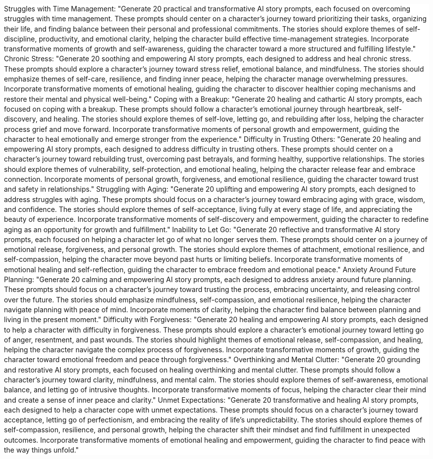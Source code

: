 Struggles with Time Management: "Generate 20 practical and transformative AI story prompts, each focused on overcoming struggles with time management. These prompts should center on a character’s journey toward prioritizing their tasks, organizing their life, and finding balance between their personal and professional commitments. The stories should explore themes of self-discipline, productivity, and emotional clarity, helping the character build effective time-management strategies. Incorporate transformative moments of growth and self-awareness, guiding the character toward a more structured and fulfilling lifestyle."
Chronic Stress: "Generate 20 soothing and empowering AI story prompts, each designed to address and heal chronic stress. These prompts should explore a character’s journey toward stress relief, emotional balance, and mindfulness. The stories should emphasize themes of self-care, resilience, and finding inner peace, helping the character manage overwhelming pressures. Incorporate transformative moments of emotional healing, guiding the character to discover healthier coping mechanisms and restore their mental and physical well-being."
Coping with a Breakup: "Generate 20 healing and cathartic AI story prompts, each focused on coping with a breakup. These prompts should follow a character’s emotional journey through heartbreak, self-discovery, and healing. The stories should explore themes of self-love, letting go, and rebuilding after loss, helping the character process grief and move forward. Incorporate transformative moments of personal growth and empowerment, guiding the character to heal emotionally and emerge stronger from the experience."
Difficulty in Trusting Others: "Generate 20 healing and empowering AI story prompts, each designed to address difficulty in trusting others. These prompts should center on a character’s journey toward rebuilding trust, overcoming past betrayals, and forming healthy, supportive relationships. The stories should explore themes of vulnerability, self-protection, and emotional healing, helping the character release fear and embrace connection. Incorporate moments of personal growth, forgiveness, and emotional resilience, guiding the character toward trust and safety in relationships."
Struggling with Aging: "Generate 20 uplifting and empowering AI story prompts, each designed to address struggles with aging. These prompts should focus on a character’s journey toward embracing aging with grace, wisdom, and confidence. The stories should explore themes of self-acceptance, living fully at every stage of life, and appreciating the beauty of experience. Incorporate transformative moments of self-discovery and empowerment, guiding the character to redefine aging as an opportunity for growth and fulfillment."
Inability to Let Go: "Generate 20 reflective and transformative AI story prompts, each focused on helping a character let go of what no longer serves them. These prompts should center on a journey of emotional release, forgiveness, and personal growth. The stories should explore themes of attachment, emotional resilience, and self-compassion, helping the character move beyond past hurts or limiting beliefs. Incorporate transformative moments of emotional healing and self-reflection, guiding the character to embrace freedom and emotional peace."
Anxiety Around Future Planning: "Generate 20 calming and empowering AI story prompts, each designed to address anxiety around future planning. These prompts should focus on a character’s journey toward trusting the process, embracing uncertainty, and releasing control over the future. The stories should emphasize mindfulness, self-compassion, and emotional resilience, helping the character navigate planning with peace of mind. Incorporate moments of clarity, helping the character find balance between planning and living in the present moment."
Difficulty with Forgiveness: "Generate 20 healing and empowering AI story prompts, each designed to help a character with difficulty in forgiveness. These prompts should explore a character’s emotional journey toward letting go of anger, resentment, and past wounds. The stories should highlight themes of emotional release, self-compassion, and healing, helping the character navigate the complex process of forgiveness. Incorporate transformative moments of growth, guiding the character toward emotional freedom and peace through forgiveness."
Overthinking and Mental Clutter: "Generate 20 grounding and restorative AI story prompts, each focused on healing overthinking and mental clutter. These prompts should follow a character’s journey toward clarity, mindfulness, and mental calm. The stories should explore themes of self-awareness, emotional balance, and letting go of intrusive thoughts. Incorporate transformative moments of focus, helping the character clear their mind and create a sense of inner peace and clarity."
Unmet Expectations: "Generate 20 transformative and healing AI story prompts, each designed to help a character cope with unmet expectations. These prompts should focus on a character’s journey toward acceptance, letting go of perfectionism, and embracing the reality of life’s unpredictability. The stories should explore themes of self-compassion, resilience, and personal growth, helping the character shift their mindset and find fulfillment in unexpected outcomes. Incorporate transformative moments of emotional healing and empowerment, guiding the character to find peace with the way things unfold."